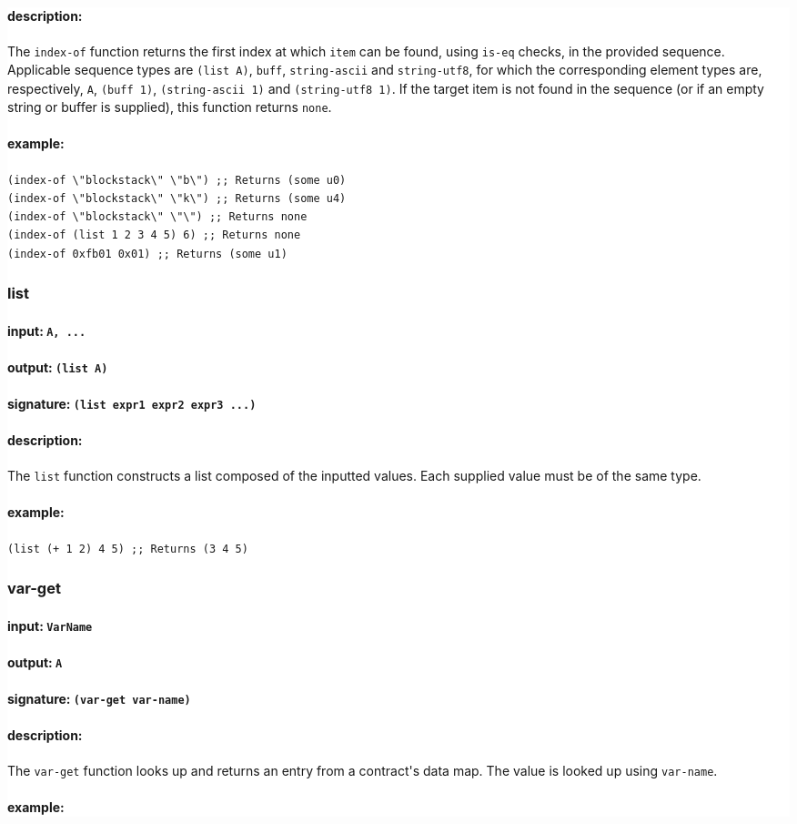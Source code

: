 #### description:

The `index-of` function returns the first index at which `item` can be
found, using `is-eq` checks, in the provided sequence.
Applicable sequence types are `(list A)`, `buff`, `string-ascii` and `string-utf8`,
for which the corresponding element types are, respectively, `A`, `(buff 1)`, `(string-ascii 1)` and `(string-utf8 1)`.
If the target item is not found in the sequence (or if an empty string or buffer is
supplied), this function returns `none`.

#### example:

```clarity
(index-of \"blockstack\" \"b\") ;; Returns (some u0)
(index-of \"blockstack\" \"k\") ;; Returns (some u4)
(index-of \"blockstack\" \"\") ;; Returns none
(index-of (list 1 2 3 4 5) 6) ;; Returns none
(index-of 0xfb01 0x01) ;; Returns (some u1)
```

### list

#### input: `A, ...`

#### output: `(list A)`

#### signature: `(list expr1 expr2 expr3 ...)`

#### description:

The `list` function constructs a list composed of the inputted values. Each
supplied value must be of the same type.

#### example:

```clarity
(list (+ 1 2) 4 5) ;; Returns (3 4 5)
```

### var-get

#### input: `VarName`

#### output: `A`

#### signature: `(var-get var-name)`

#### description:

The `var-get` function looks up and returns an entry from a contract's data map.
The value is looked up using `var-name`.

#### example:
